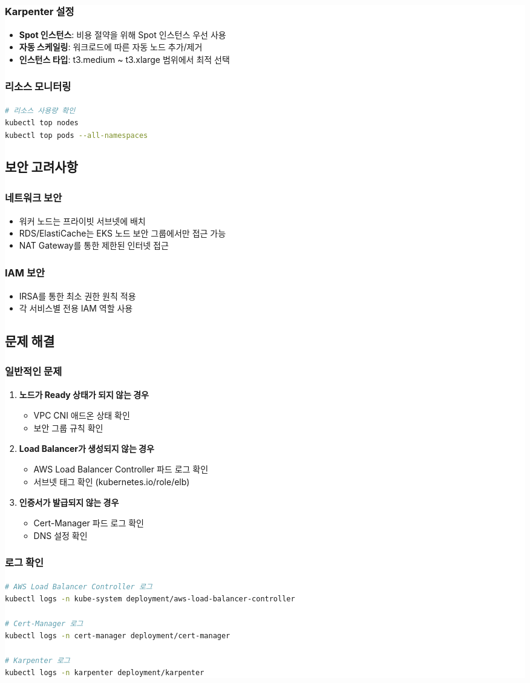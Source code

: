 ### Karpenter 설정
- **Spot 인스턴스**: 비용 절약을 위해 Spot 인스턴스 우선 사용
- **자동 스케일링**: 워크로드에 따른 자동 노드 추가/제거
- **인스턴스 타입**: t3.medium ~ t3.xlarge 범위에서 최적 선택

### 리소스 모니터링
```bash
# 리소스 사용량 확인
kubectl top nodes
kubectl top pods --all-namespaces
```

## 보안 고려사항

### 네트워크 보안
- 워커 노드는 프라이빗 서브넷에 배치
- RDS/ElastiCache는 EKS 노드 보안 그룹에서만 접근 가능
- NAT Gateway를 통한 제한된 인터넷 접근

### IAM 보안
- IRSA를 통한 최소 권한 원칙 적용
- 각 서비스별 전용 IAM 역할 사용

## 문제 해결

### 일반적인 문제
1. **노드가 Ready 상태가 되지 않는 경우**
   - VPC CNI 애드온 상태 확인
   - 보안 그룹 규칙 확인

2. **Load Balancer가 생성되지 않는 경우**
   - AWS Load Balancer Controller 파드 로그 확인
   - 서브넷 태그 확인 (kubernetes.io/role/elb)

3. **인증서가 발급되지 않는 경우**
   - Cert-Manager 파드 로그 확인
   - DNS 설정 확인

### 로그 확인
```bash
# AWS Load Balancer Controller 로그
kubectl logs -n kube-system deployment/aws-load-balancer-controller

# Cert-Manager 로그
kubectl logs -n cert-manager deployment/cert-manager

# Karpenter 로그
kubectl logs -n karpenter deployment/karpenter
```
